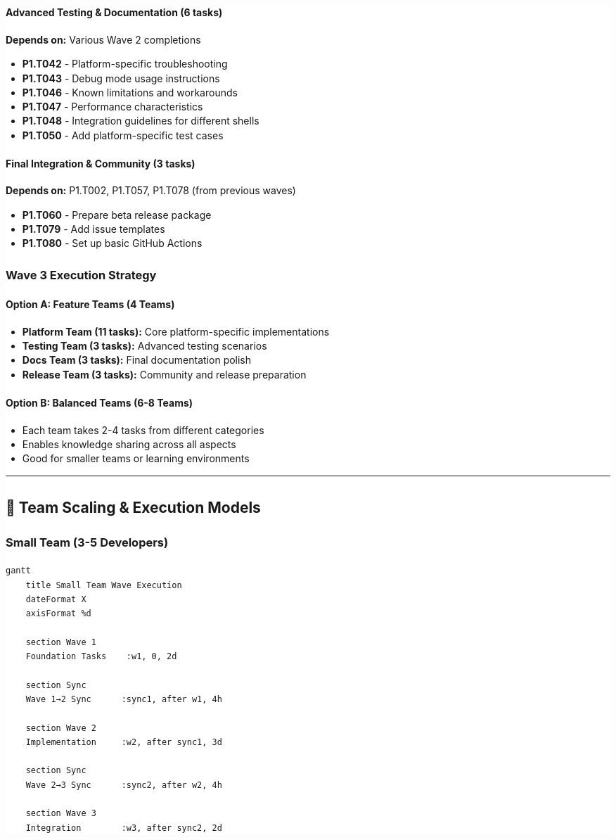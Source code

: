 #### Advanced Testing & Documentation (6 tasks)
**Depends on:** Various Wave 2 completions
- **P1.T042** - Platform-specific troubleshooting
- **P1.T043** - Debug mode usage instructions
- **P1.T046** - Known limitations and workarounds
- **P1.T047** - Performance characteristics
- **P1.T048** - Integration guidelines for different shells
- **P1.T050** - Add platform-specific test cases

#### Final Integration & Community (3 tasks)
**Depends on:** P1.T002, P1.T057, P1.T078 (from previous waves)
- **P1.T060** - Prepare beta release package
- **P1.T079** - Add issue templates
- **P1.T080** - Set up basic GitHub Actions

### Wave 3 Execution Strategy

#### Option A: Feature Teams (4 Teams)
- **Platform Team (11 tasks):** Core platform-specific implementations
- **Testing Team (3 tasks):** Advanced testing scenarios
- **Docs Team (3 tasks):** Final documentation polish
- **Release Team (3 tasks):** Community and release preparation

#### Option B: Balanced Teams (6-8 Teams)
- Each team takes 2-4 tasks from different categories
- Enables knowledge sharing across all aspects
- Good for smaller teams or learning environments

---

## 🚀 Team Scaling & Execution Models

### Small Team (3-5 Developers)
```mermaid
gantt
    title Small Team Wave Execution
    dateFormat X
    axisFormat %d
    
    section Wave 1
    Foundation Tasks    :w1, 0, 2d
    
    section Sync
    Wave 1→2 Sync      :sync1, after w1, 4h
    
    section Wave 2  
    Implementation     :w2, after sync1, 3d
    
    section Sync
    Wave 2→3 Sync      :sync2, after w2, 4h
    
    section Wave 3
    Integration        :w3, after sync2, 2d
```
